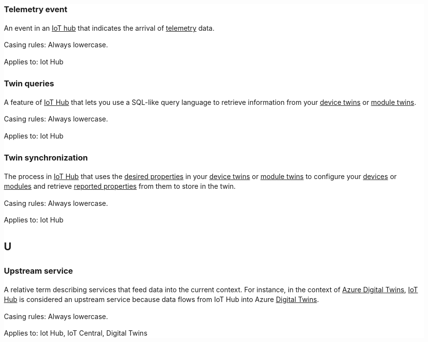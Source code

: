 ### Telemetry event

An event in an [IoT hub](#iot-hub) that indicates the arrival of [telemetry](#telemetry) data.

Casing rules: Always lowercase.

Applies to: Iot Hub

### Twin queries

A feature of [IoT Hub](#iot-hub) that lets you use a SQL-like query language to retrieve information from your [device twins](#device-twin) or [module twins](#module-twin).

Casing rules: Always lowercase.

Applies to: Iot Hub

### Twin synchronization

The process in [IoT Hub](#iot-hub) that uses the [desired properties](#desired-properties) in your [device twins](#device-twin) or [module twins](#module-twin) to configure your [devices](#device) or [modules](#module) and retrieve [reported properties](#reported-properties) from them to store in the twin.

Casing rules: Always lowercase.

Applies to: Iot Hub

## U

### Upstream service

A relative term describing services that feed data into the current context. For instance, in the context of [Azure Digital Twins](#azure-digital-twins), [IoT Hub](#iot-hub) is considered an upstream service because data flows from IoT Hub into Azure [Digital Twins](#digital-twin).

Casing rules: Always lowercase.

Applies to: Iot Hub, IoT Central, Digital Twins